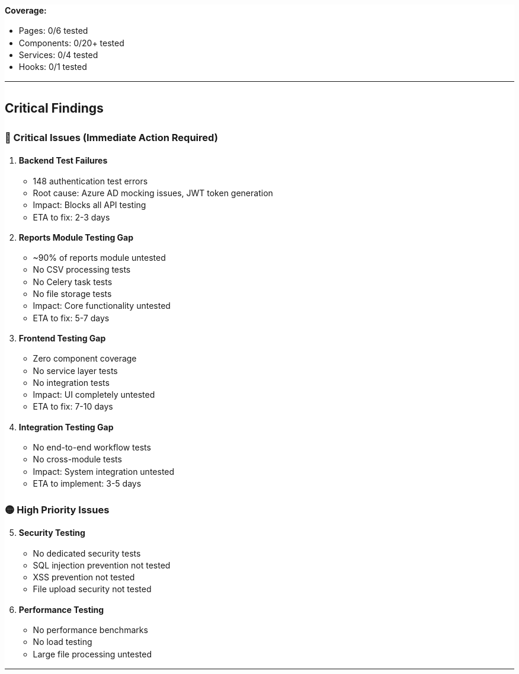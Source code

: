 **Coverage:**
- Pages: 0/6 tested
- Components: 0/20+ tested
- Services: 0/4 tested
- Hooks: 0/1 tested

---

## Critical Findings

### 🔴 Critical Issues (Immediate Action Required)

1. **Backend Test Failures**
   - 148 authentication test errors
   - Root cause: Azure AD mocking issues, JWT token generation
   - Impact: Blocks all API testing
   - ETA to fix: 2-3 days

2. **Reports Module Testing Gap**
   - ~90% of reports module untested
   - No CSV processing tests
   - No Celery task tests
   - No file storage tests
   - Impact: Core functionality untested
   - ETA to fix: 5-7 days

3. **Frontend Testing Gap**
   - Zero component coverage
   - No service layer tests
   - No integration tests
   - Impact: UI completely untested
   - ETA to fix: 7-10 days

4. **Integration Testing Gap**
   - No end-to-end workflow tests
   - No cross-module tests
   - Impact: System integration untested
   - ETA to implement: 3-5 days

### 🟡 High Priority Issues

5. **Security Testing**
   - No dedicated security tests
   - SQL injection prevention not tested
   - XSS prevention not tested
   - File upload security not tested

6. **Performance Testing**
   - No performance benchmarks
   - No load testing
   - Large file processing untested

---
